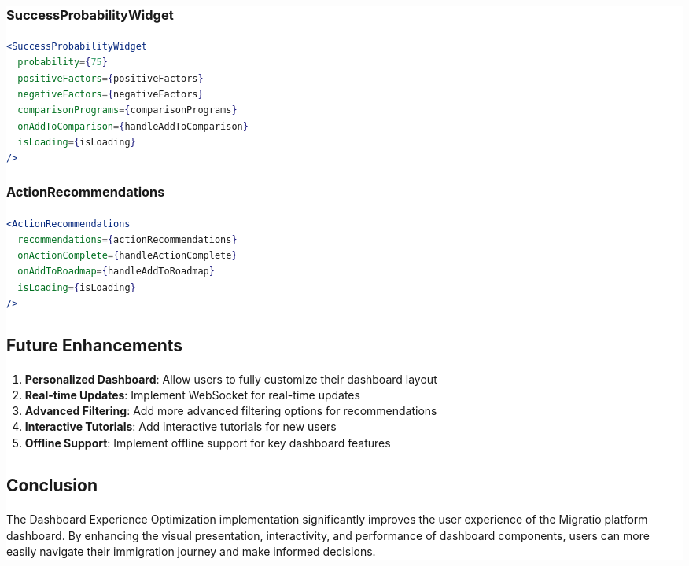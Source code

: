 ### SuccessProbabilityWidget

```jsx
<SuccessProbabilityWidget
  probability={75}
  positiveFactors={positiveFactors}
  negativeFactors={negativeFactors}
  comparisonPrograms={comparisonPrograms}
  onAddToComparison={handleAddToComparison}
  isLoading={isLoading}
/>
```

### ActionRecommendations

```jsx
<ActionRecommendations
  recommendations={actionRecommendations}
  onActionComplete={handleActionComplete}
  onAddToRoadmap={handleAddToRoadmap}
  isLoading={isLoading}
/>
```

## Future Enhancements

1. **Personalized Dashboard**: Allow users to fully customize their dashboard layout
2. **Real-time Updates**: Implement WebSocket for real-time updates
3. **Advanced Filtering**: Add more advanced filtering options for recommendations
4. **Interactive Tutorials**: Add interactive tutorials for new users
5. **Offline Support**: Implement offline support for key dashboard features

## Conclusion

The Dashboard Experience Optimization implementation significantly improves the user experience of the Migratio platform dashboard. By enhancing the visual presentation, interactivity, and performance of dashboard components, users can more easily navigate their immigration journey and make informed decisions.
